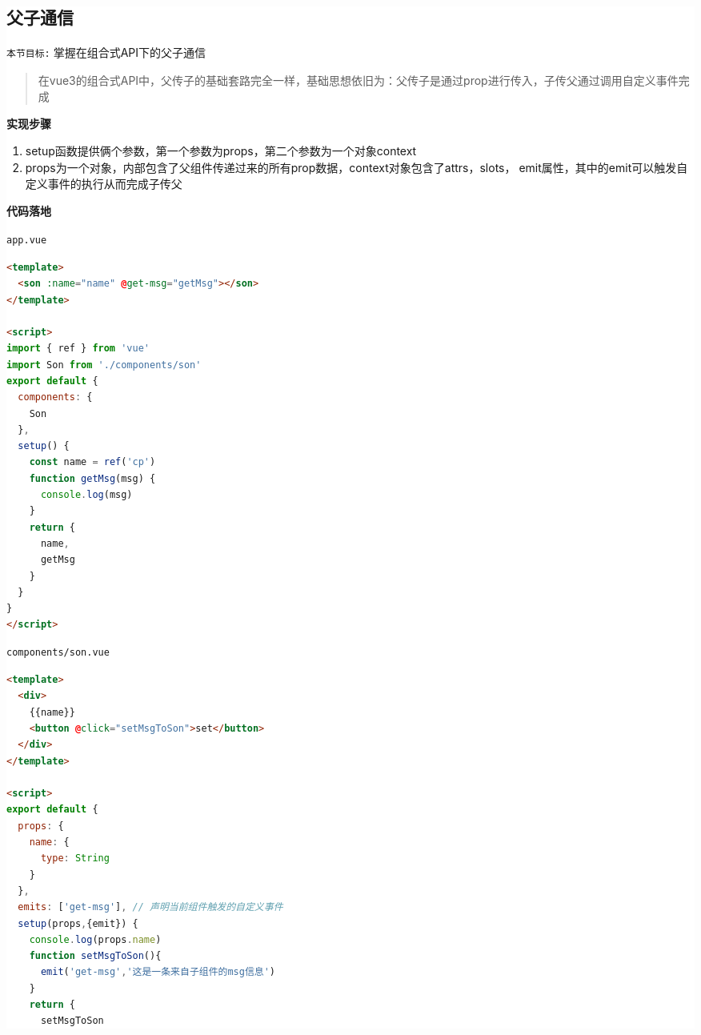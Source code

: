 ## 父子通信

`本节目标:` 掌握在组合式API下的父子通信

> 在vue3的组合式API中，父传子的基础套路完全一样，基础思想依旧为：父传子是通过prop进行传入，子传父通过调用自定义事件完成
>

**实现步骤**

1. setup函数提供俩个参数，第一个参数为props，第二个参数为一个对象context
2. props为一个对象，内部包含了父组件传递过来的所有prop数据，context对象包含了attrs，slots， emit属性，其中的emit可以触发自定义事件的执行从而完成子传父

**代码落地**

`app.vue`

```html
<template>
  <son :name="name" @get-msg="getMsg"></son>
</template>

<script>
import { ref } from 'vue'
import Son from './components/son'
export default {
  components: {
    Son
  },
  setup() {
    const name = ref('cp')
    function getMsg(msg) {
      console.log(msg)
    }
    return {
      name,
      getMsg
    }
  }
}
</script>
```

`components/son.vue`

```html
<template>
  <div>
    {{name}}
    <button @click="setMsgToSon">set</button>
  </div>
</template>

<script>
export default {
  props: {
    name: {
      type: String
    }
  },
  emits: ['get-msg'], // 声明当前组件触发的自定义事件
  setup(props,{emit}) {
    console.log(props.name)
    function setMsgToSon(){
      emit('get-msg','这是一条来自子组件的msg信息')
    }
    return {
      setMsgToSon
```